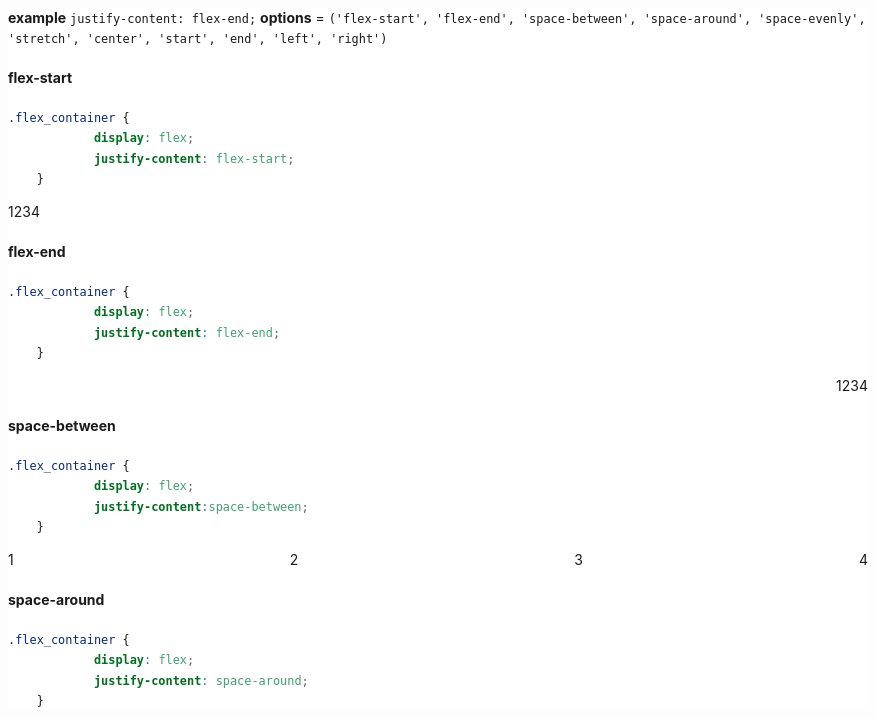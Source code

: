 **example** ```justify-content: flex-end;```
**options** = ```('flex-start', 'flex-end', 'space-between', 'space-around', 'space-evenly', 'stretch', 'center', 'start', 'end', 'left', 'right')```


<style>.c3a .flex_container { display: flex; justify-content: flex-start; }</style>
<style>.c3b .flex_container { display: flex; justify-content: flex-end; }</style>
<style>.c3c .flex_container { display: flex; justify-content: space-between; }</style>
<style>.c3d .flex_container { display: flex; justify-content: space-around; }</style>
<style>.c3e .flex_container { display: flex; justify-content: space-evenly; }</style>
<style>.c3f .flex_container { display: flex; justify-content: center; }</style>

#### flex-start

``` css
.flex_container {
            display: flex;
            justify-content: flex-start;
    }
```

<div class='c3a'> <div class='flex_container'> <div class='item'>1</div> <div class='item'>2</div> <div class='item'>3</div> <div class='item'>4</div> </div> </div>

#### flex-end

``` css
.flex_container {
            display: flex;
            justify-content: flex-end;
    }
```

<div class='c3b'> <div class='flex_container'> <div class='item'>1</div> <div class='item'>2</div> <div class='item'>3</div> <div class='item'>4</div> </div> </div>

#### space-between

``` css
.flex_container {
            display: flex;
            justify-content:space-between;
    }
```

<div class='c3c'> <div class='flex_container'> <div class='item'>1</div> <div class='item'>2</div> <div class='item'>3</div> <div class='item'>4</div> </div> </div>

#### space-around

``` css
.flex_container {
            display: flex;
            justify-content: space-around;
    }
```
